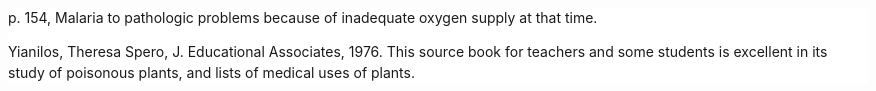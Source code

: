    p. 154, Malaria to pathologic problems because of inadequate oxygen supply at that time.
  </p>
  <p>
   Yianilos, Theresa Spero, J. Educational Associates, 1976. This source book for teachers and some students is excellent in its study of poisonous plants, and lists of medical uses of plants.
  </p>
</font>
 
</body>